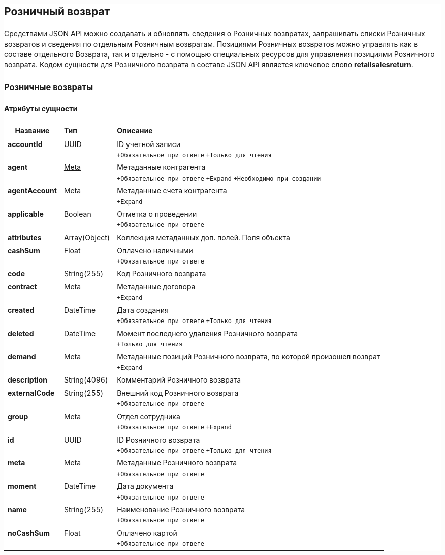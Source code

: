 ## Розничный возврат
Средствами JSON API можно создавать и обновлять сведения о Розничных возвратах, запрашивать списки Розничных возвратов и сведения по отдельным Розничным возвратам. Позициями Розничных возвратов  можно управлять как в составе отдельного Возврата, так и отдельно - с помощью специальных ресурсов для управления позициями Розничного возврата. Кодом сущности для Розничного возврата в составе JSON API является ключевое слово **retailsalesreturn**.
### Розничные возвраты 
#### Атрибуты сущности

| Название                | Тип                                                       | Описание                                                                                                                                                         |
| ----------------------- | :-------------------------------------------------------- | :--------------------------------------------------------------------------------------------------------------------------------------------------------------- |
| **accountId**           | UUID                                                      | ID учетной записи<br>`+Обязательное при ответе` `+Только для чтения`                                                                                             |
| **agent**               | [Meta](../#mojsklad-json-api-obschie-swedeniq-metadannye) | Метаданные контрагента<br>`+Обязательное при ответе` `+Expand` `+Необходимо при создании`                                                                        |
| **agentAccount**        | [Meta](../#mojsklad-json-api-obschie-swedeniq-metadannye) | Метаданные счета контрагента<br>`+Expand`                                                                                                                        |
| **applicable**          | Boolean                                                   | Отметка о проведении<br>`+Обязательное при ответе`                                                                                                               |
| **attributes**          | Array(Object)                                             | Коллекция метаданных доп. полей. [Поля объекта](../#mojsklad-json-api-obschie-swedeniq-rabota-s-dopolnitel-nymi-polqmi)                                          |
| **cashSum**             | Float                                                     | Оплачено наличными<br>`+Обязательное при ответе`                                                                                                                 |
| **code**                | String(255)                                               | Код Розничного возврата                                                                                                                                          |
| **contract**            | [Meta](../#mojsklad-json-api-obschie-swedeniq-metadannye) | Метаданные договора<br>`+Expand`                                                                                                                                 |
| **created**             | DateTime                                                  | Дата создания<br>`+Обязательное при ответе` `+Только для чтения`                                                                                                 |
| **deleted**             | DateTime                                                  | Момент последнего удаления Розничного возврата<br>`+Только для чтения`                                                                                           |
| **demand**              | [Meta](../#mojsklad-json-api-obschie-swedeniq-metadannye) | Метаданные позиций Розничного возврата, по которой произошел возврат<br>`+Expand`                                                                                |
| **description**         | String(4096)                                              | Комментарий Розничного возврата                                                                                                                                  |
| **externalCode**        | String(255)                                               | Внешний код Розничного возврата<br>`+Обязательное при ответе`                                                                                                    |
| **group**               | [Meta](../#mojsklad-json-api-obschie-swedeniq-metadannye) | Отдел сотрудника<br>`+Обязательное при ответе` `+Expand`                                                                                                         |
| **id**                  | UUID                                                      | ID Розничного возврата<br>`+Обязательное при ответе` `+Только для чтения`                                                                                        |
| **meta**                | [Meta](../#mojsklad-json-api-obschie-swedeniq-metadannye) | Метаданные Розничного возврата<br>`+Обязательное при ответе`                                                                                                     |
| **moment**              | DateTime                                                  | Дата документа<br>`+Обязательное при ответе`                                                                                                                         |
| **name**                | String(255)                                               | Наименование Розничного возврата<br>`+Обязательное при ответе`                                                                                                   |
| **noCashSum**           | Float                                                     | Оплачено картой<br>`+Обязательное при ответе`                                                                                                                    |
